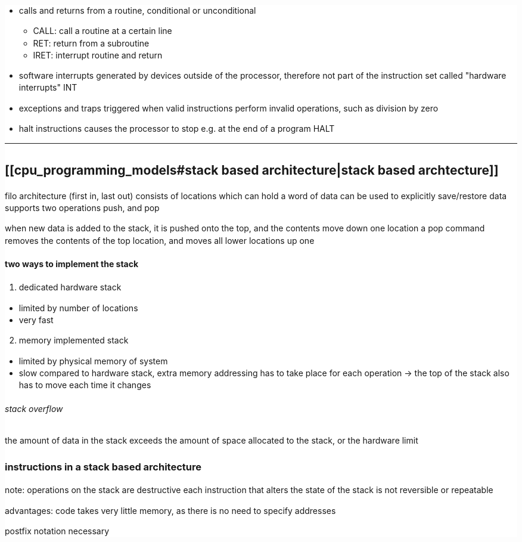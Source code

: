 - calls and returns from a routine, conditional or unconditional
	- CALL: call a routine at a certain line
	- RET: return from a subroutine
	- IRET: interrupt routine and return

- software interrupts
generated by devices outside of the processor, therefore not part of the instruction set
called "hardware interrupts"
INT

- exceptions and traps
triggered when valid instructions perform invalid operations, such as division by zero

- halt instructions
causes the processor to stop
e.g. at the end of a program
HALT

---
## [[cpu_programming_models#stack based architecture|stack based archtecture]]
filo architecture (first in, last out)
consists of locations which can hold a word of data
can be used to explicitly save/restore data
supports two operations
push, and pop

when new data is added to the stack, it is pushed onto the top, and the contents move down one location
a pop command removes the contents of the top location, and moves all lower locations up one

#### two ways to implement the stack
1) dedicated hardware stack
- limited by number of locations
- very fast

2) memory implemented stack
- limited by physical memory of system
- slow compared to hardware stack, extra memory addressing has to take place for each operation
    -> the top of the stack also has to move each time it changes

###### stack overflow
the amount of data in the stack exceeds the amount of space allocated to the stack, or the hardware limit

### instructions in a stack based architecture
note: operations on the stack are destructive
each instruction that alters the state of the stack is not reversible or repeatable

advantages:
code takes very little memory, as there is no need to specify addresses

postfix notation necessary
